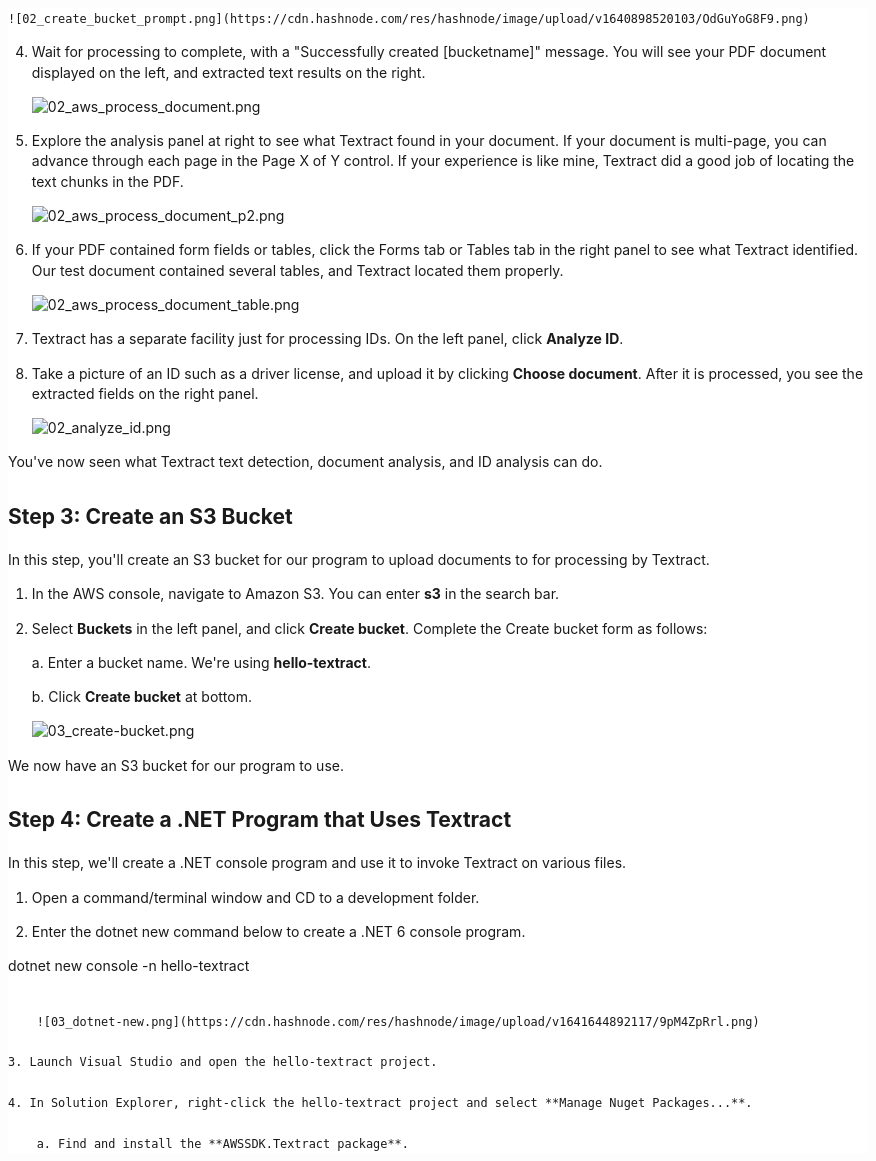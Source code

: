     ![02_create_bucket_prompt.png](https://cdn.hashnode.com/res/hashnode/image/upload/v1640898520103/OdGuYoG8F9.png)

4. Wait for processing to complete, with a "Successfully created [bucketname]" message. You will see your PDF document displayed on the left, and extracted text results on the right.

    ![02_aws_process_document.png](https://cdn.hashnode.com/res/hashnode/image/upload/v1640899580417/bD6y33AhT.png)

5. Explore the analysis panel at right to see what Textract found in your document. If your document is multi-page, you can advance through each page in the Page X of Y control. If your experience is like mine, Textract did a good job of locating the text chunks in the PDF.

    ![02_aws_process_document_p2.png](https://cdn.hashnode.com/res/hashnode/image/upload/v1640899672638/keEGfrWCi.png)

6. If your PDF contained form fields or tables, click the Forms tab or Tables tab in the right panel to see what Textract identified. Our test document contained several tables, and Textract located them properly.

    ![02_aws_process_document_table.png](https://cdn.hashnode.com/res/hashnode/image/upload/v1640899782809/LuZ_v5O7x.png)

7. Textract has a separate facility just for processing IDs. On the left panel, click **Analyze ID**. 

8. Take a picture of an ID such as a driver license, and upload it by clicking **Choose document**. After it is processed, you see the extracted fields on the right panel.

    ![02_analyze_id.png](https://cdn.hashnode.com/res/hashnode/image/upload/v1641756964783/o9uXPmZ5J.png)

You've now seen what Textract text detection, document analysis, and ID analysis can do.

## Step 3: Create an S3 Bucket

In this step, you'll create an S3 bucket for our program to upload documents to for processing by Textract.

1. In the AWS console, navigate to Amazon S3. You can enter **s3** in the search bar.

2. Select **Buckets** in the left panel, and click **Create bucket**. Complete the Create bucket form as follows:

    a. Enter a bucket name. We're using **hello-textract**. 

    b. Click **Create bucket** at bottom.

    ![03_create-bucket.png](https://cdn.hashnode.com/res/hashnode/image/upload/v1641646876321/0tMNmL2l4.png)

We now have an S3 bucket for our program to use.

## Step 4: Create a .NET Program that Uses Textract

In this step, we'll create a .NET console program and use it to invoke Textract on various files.

1. Open a command/terminal window and CD to a development folder.

2. Enter the dotnet new command below to create a .NET 6 console program.

    ```none
dotnet new console -n hello-textract
```

    ![03_dotnet-new.png](https://cdn.hashnode.com/res/hashnode/image/upload/v1641644892117/9pM4ZpRrl.png)

3. Launch Visual Studio and open the hello-textract project.

4. In Solution Explorer, right-click the hello-textract project and select **Manage Nuget Packages...**. 

    a. Find and install the **AWSSDK.Textract package**.
```